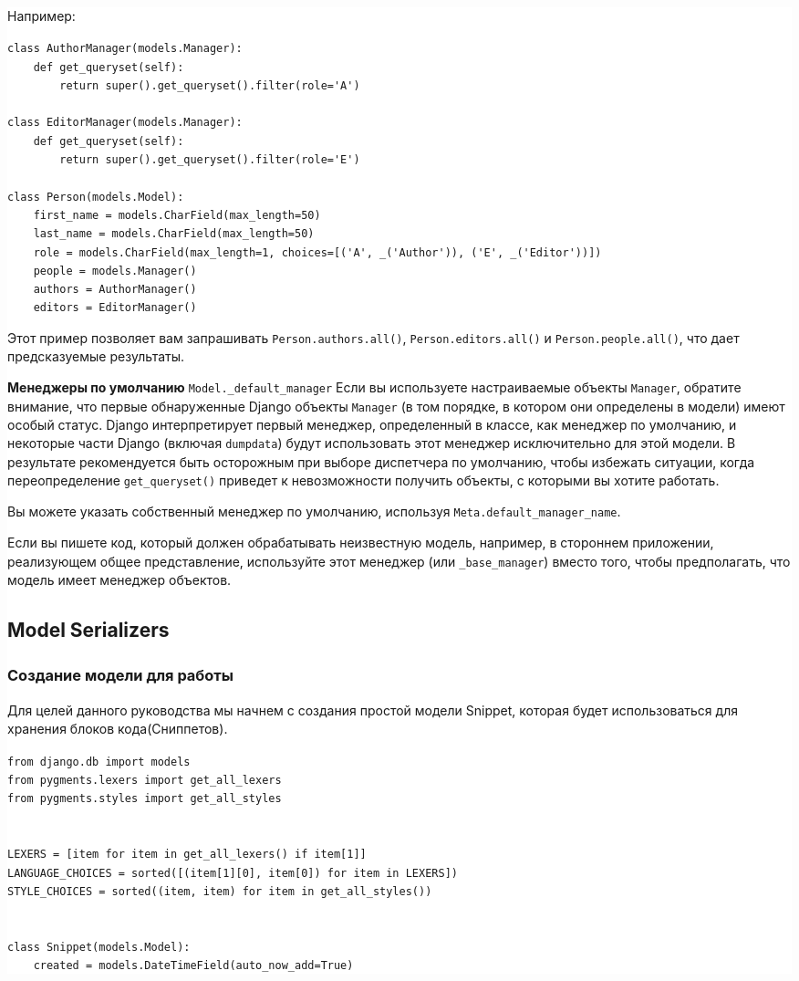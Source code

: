 Например:

```
class AuthorManager(models.Manager):
    def get_queryset(self):
        return super().get_queryset().filter(role='A')

class EditorManager(models.Manager):
    def get_queryset(self):
        return super().get_queryset().filter(role='E')

class Person(models.Model):
    first_name = models.CharField(max_length=50)
    last_name = models.CharField(max_length=50)
    role = models.CharField(max_length=1, choices=[('A', _('Author')), ('E', _('Editor'))])
    people = models.Manager()
    authors = AuthorManager()
    editors = EditorManager()
```

Этот пример позволяет вам запрашивать `Person.authors.all()`, `Person.editors.all()` и `Person.people.all()`, что дает
предсказуемые результаты.

__Менеджеры по умолчанию__
`Model._default_manager`
Если вы используете настраиваемые объекты `Manager`, обратите внимание, что первые обнаруженные Django
объекты `Manager` (в том порядке, в котором они определены в модели) имеют особый статус. Django интерпретирует первый
менеджер, определенный в классе, как менеджер по умолчанию, и некоторые части Django (включая `dumpdata`) будут
использовать этот менеджер исключительно для этой модели. В результате рекомендуется быть осторожным при выборе
диспетчера по умолчанию, чтобы избежать ситуации, когда переопределение `get_queryset()` приведет к невозможности
получить объекты, с которыми вы хотите работать.

Вы можете указать собственный менеджер по умолчанию, используя `Meta.default_manager_name`.

Если вы пишете код, который должен обрабатывать неизвестную модель, например, в стороннем приложении, реализующем общее
представление, используйте этот менеджер (или `_base_manager`) вместо того, чтобы предполагать, что модель имеет
менеджер объектов.

## Model Serializers

### Создание модели для работы

Для целей данного руководства мы начнем с создания простой модели Snippet, которая будет использоваться для хранения блоков кода(Сниппетов).

```
from django.db import models
from pygments.lexers import get_all_lexers
from pygments.styles import get_all_styles


LEXERS = [item for item in get_all_lexers() if item[1]]
LANGUAGE_CHOICES = sorted([(item[1][0], item[0]) for item in LEXERS])
STYLE_CHOICES = sorted((item, item) for item in get_all_styles())


class Snippet(models.Model):
    created = models.DateTimeField(auto_now_add=True)
```
